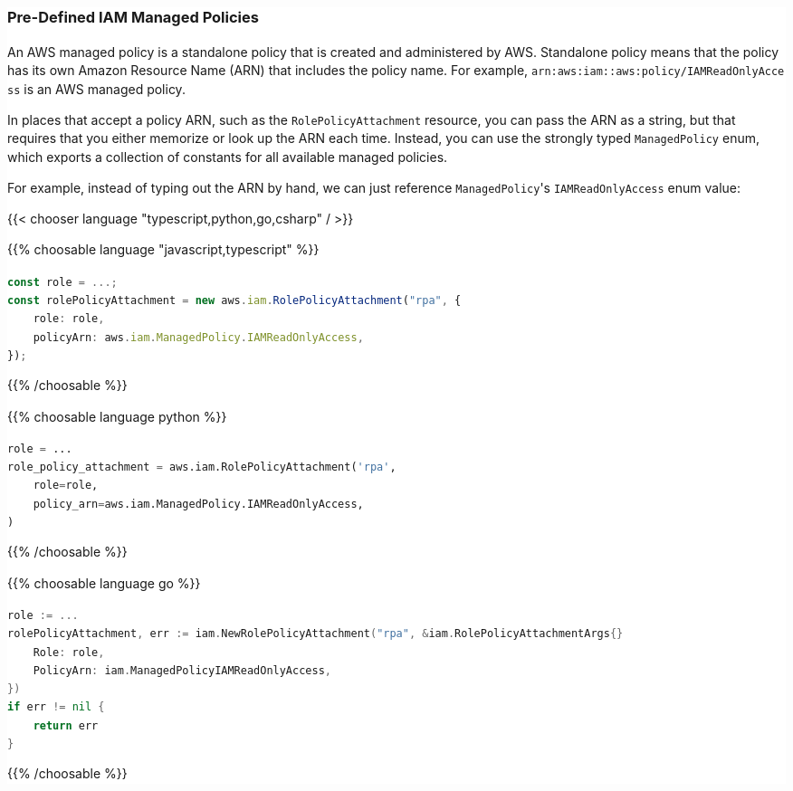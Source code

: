 ### Pre-Defined IAM Managed Policies

An AWS managed policy is a standalone policy that is created and administered by AWS. Standalone policy means that
the policy has its own Amazon Resource Name (ARN) that includes the policy name. For example,
`arn:aws:iam::aws:policy/IAMReadOnlyAccess` is an AWS managed policy.

In places that accept a policy ARN, such as the `RolePolicyAttachment` resource, you can pass the ARN as a string,
but that requires that you either memorize or look up the ARN each time. Instead, you can use the strongly typed
`ManagedPolicy` enum, which exports a collection of constants for all available managed policies.

For example, instead of typing out the ARN by hand, we can just reference `ManagedPolicy`'s `IAMReadOnlyAccess`
enum value:

{{< chooser language "typescript,python,go,csharp" / >}}

{{% choosable language "javascript,typescript" %}}

```typescript
const role = ...;
const rolePolicyAttachment = new aws.iam.RolePolicyAttachment("rpa", {
    role: role,
    policyArn: aws.iam.ManagedPolicy.IAMReadOnlyAccess,
});
```

{{% /choosable %}}

{{% choosable language python %}}

```python
role = ...
role_policy_attachment = aws.iam.RolePolicyAttachment('rpa',
    role=role,
    policy_arn=aws.iam.ManagedPolicy.IAMReadOnlyAccess,
)
```

{{% /choosable %}}

{{% choosable language go %}}

```go
role := ...
rolePolicyAttachment, err := iam.NewRolePolicyAttachment("rpa", &iam.RolePolicyAttachmentArgs{}
    Role: role,
    PolicyArn: iam.ManagedPolicyIAMReadOnlyAccess,
})
if err != nil {
    return err
}
```

{{% /choosable %}}

